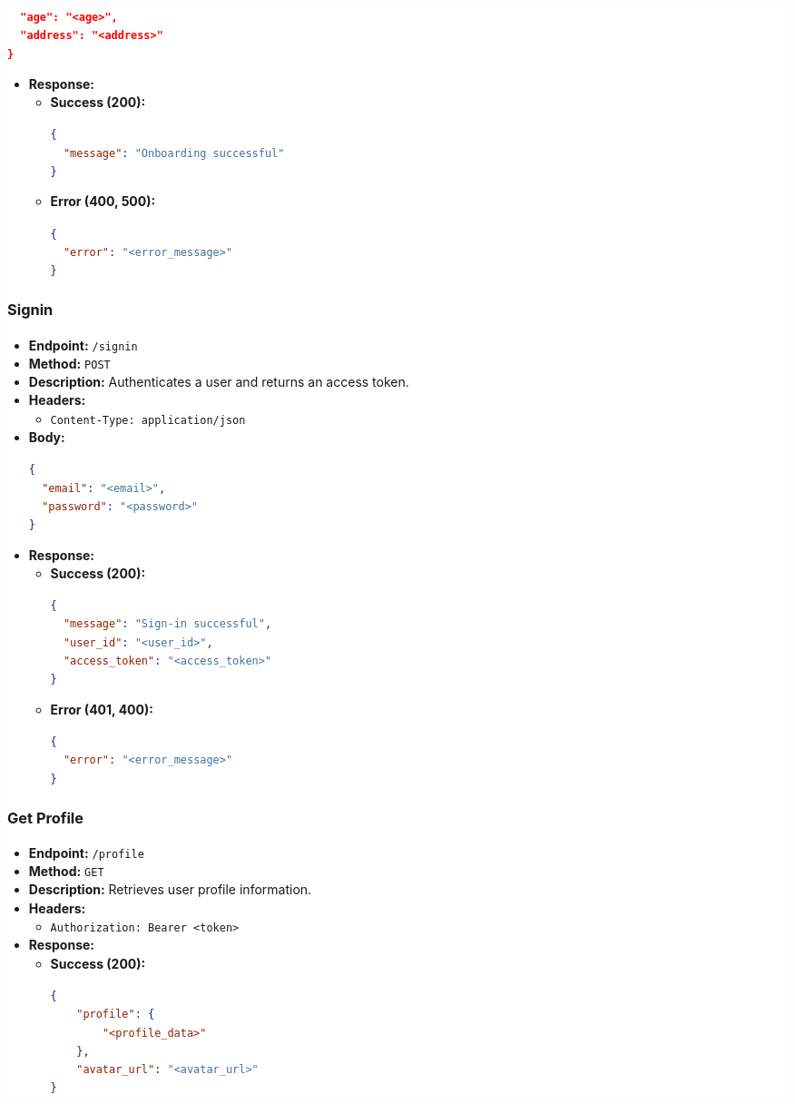   ```json
    "age": "<age>",
    "address": "<address>"
  }
  ```
- **Response:**
  - **Success (200):**
    ```json
    {
      "message": "Onboarding successful"
    }
    ```
  - **Error (400, 500):**
    ```json
    {
      "error": "<error_message>"
    }
    ```

### Signin

- **Endpoint:** `/signin`
- **Method:** `POST`
- **Description:** Authenticates a user and returns an access token.
- **Headers:**
  - `Content-Type: application/json`
- **Body:**
  ```json
  {
    "email": "<email>",
    "password": "<password>"
  }
  ```
- **Response:**
  - **Success (200):**
    ```json
    {
      "message": "Sign-in successful",
      "user_id": "<user_id>",
      "access_token": "<access_token>"
    }
    ```
  - **Error (401, 400):**
    ```json
    {
      "error": "<error_message>"
    }
    ```

### Get Profile

- **Endpoint:** `/profile`
- **Method:** `GET`
- **Description:** Retrieves user profile information.
- **Headers:**
  - `Authorization: Bearer <token>`
- **Response:**
  - **Success (200):**
    ```json
    {
        "profile": {
            "<profile_data>"
        },
        "avatar_url": "<avatar_url>"
    }